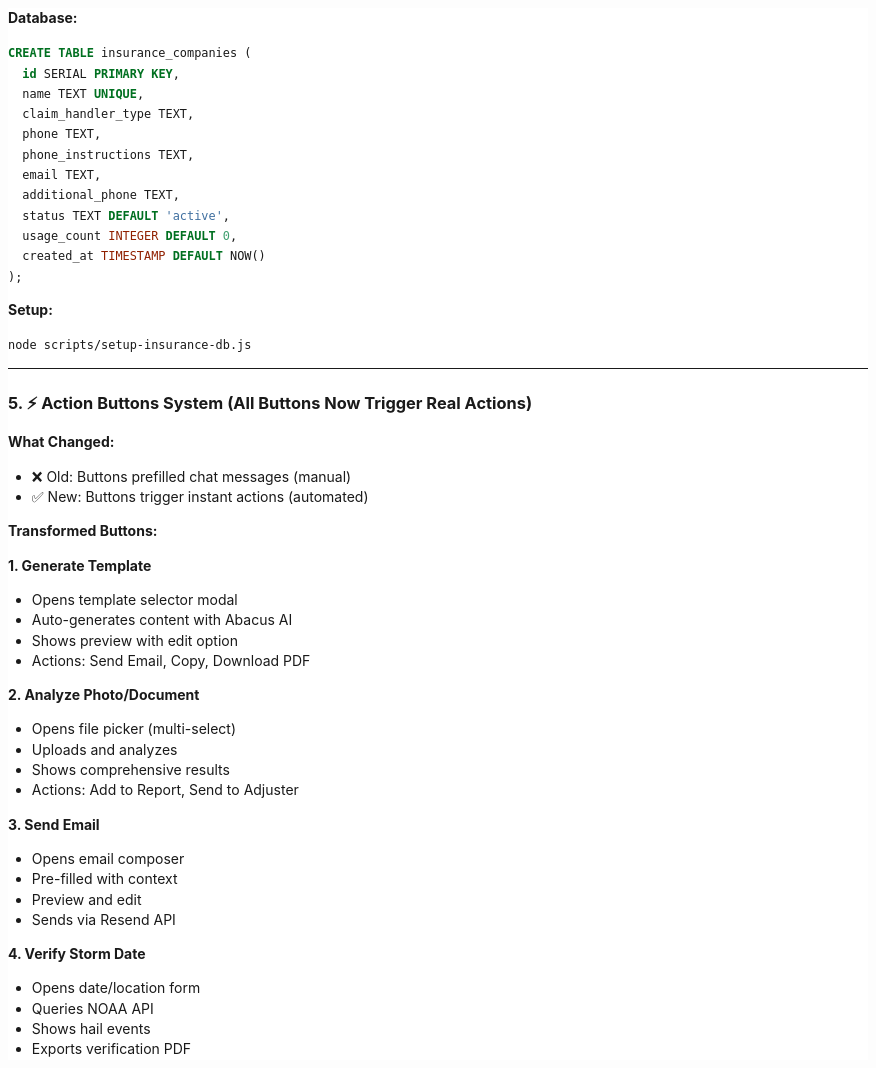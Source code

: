 **Database:**
```sql
CREATE TABLE insurance_companies (
  id SERIAL PRIMARY KEY,
  name TEXT UNIQUE,
  claim_handler_type TEXT,
  phone TEXT,
  phone_instructions TEXT,
  email TEXT,
  additional_phone TEXT,
  status TEXT DEFAULT 'active',
  usage_count INTEGER DEFAULT 0,
  created_at TIMESTAMP DEFAULT NOW()
);
```

**Setup:**
```bash
node scripts/setup-insurance-db.js
```

---

### 5. ⚡ **Action Buttons System** (All Buttons Now Trigger Real Actions)

**What Changed:**
- ❌ Old: Buttons prefilled chat messages (manual)
- ✅ New: Buttons trigger instant actions (automated)

**Transformed Buttons:**

**1. Generate Template**
- Opens template selector modal
- Auto-generates content with Abacus AI
- Shows preview with edit option
- Actions: Send Email, Copy, Download PDF

**2. Analyze Photo/Document**
- Opens file picker (multi-select)
- Uploads and analyzes
- Shows comprehensive results
- Actions: Add to Report, Send to Adjuster

**3. Send Email**
- Opens email composer
- Pre-filled with context
- Preview and edit
- Sends via Resend API

**4. Verify Storm Date**
- Opens date/location form
- Queries NOAA API
- Shows hail events
- Exports verification PDF
